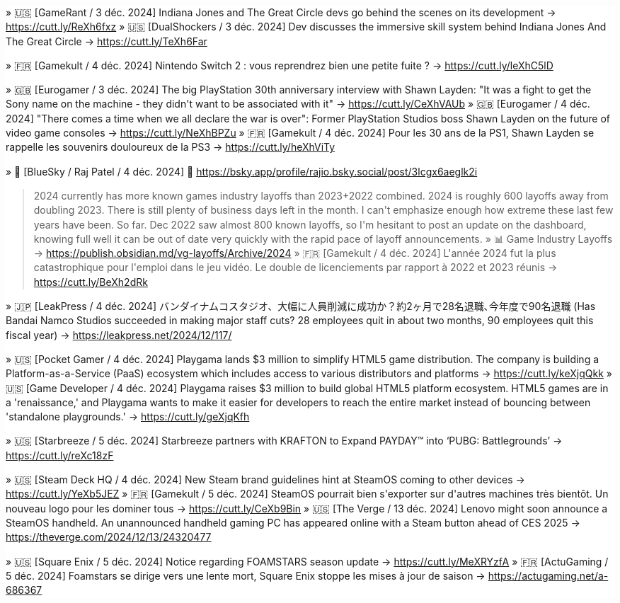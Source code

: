 » 🇺🇸 [GameRant / 3 déc. 2024] Indiana Jones and The Great Circle devs go behind the scenes on its development → https://cutt.ly/ReXh6fxz
» 🇺🇸 [DualShockers / 3 déc. 2024] Dev discusses the immersive skill system behind Indiana Jones And The Great Circle → https://cutt.ly/TeXh6Far

» 🇫🇷 [Gamekult / 4 déc. 2024] Nintendo Switch 2 : vous reprendrez bien une petite fuite ? → https://cutt.ly/leXhC5lD

» 🇬🇧 [Eurogamer / 3 déc. 2024] The big PlayStation 30th anniversary interview with Shawn Layden: "It was a fight to get the Sony name on the machine - they didn't want to be associated with it" → https://cutt.ly/CeXhVAUb
» 🇬🇧 [Eurogamer / 4 déc. 2024] "There comes a time when we all declare the war is over": Former PlayStation Studios boss Shawn Layden on the future of video game consoles → https://cutt.ly/NeXhBPZu
» 🇫🇷 [Gamekult / 4 déc. 2024] Pour les 30 ans de la PS1, Shawn Layden se rappelle les souvenirs douloureux de la PS3 → https://cutt.ly/heXhViTy


» 🦋 [BlueSky / Raj Patel / 4 déc. 2024] 🧵 https://bsky.app/profile/rajio.bsky.social/post/3lcgx6aeglk2i
> 2024 currently has more known games industry layoffs than 2023+2022 combined. 
> 2024 is roughly 600 layoffs away from doubling 2023. There is still plenty of business days left in the month. 
> I can't emphasize enough how extreme these last few years have been.
> So far.
> Dec 2022 saw almost 800 known layoffs, so I'm hesitant to post an update on the dashboard, knowing full well it can be out of date very quickly with the rapid pace of layoff announcements.
» 📊 Game Industry Layoffs → https://publish.obsidian.md/vg-layoffs/Archive/2024
» 🇫🇷 [Gamekult / 4 déc. 2024] L'année 2024 fut la plus catastrophique pour l'emploi dans le jeu vidéo. Le double de licenciements par rapport à 2022 et 2023 réunis → https://cutt.ly/BeXh2dRk


» 🇯🇵 [LeakPress / 4 déc. 2024] バンダイナムコスタジオ、大幅に人員削減に成功か？約2ヶ月で28名退職､今年度で90名退職 (Has Bandai Namco Studios succeeded in making major staff cuts? 28 employees quit in about two months, 90 employees quit this fiscal year) → https://leakpress.net/2024/12/117/


» 🇺🇸 [Pocket Gamer / 4 déc. 2024] Playgama lands $3 million to simplify HTML5 game distribution. The company is building a Platform-as-a-Service (PaaS) ecosystem which includes access to various distributors and platforms → https://cutt.ly/keXjqQkk
» 🇺🇸 [Game Developer / 4 déc. 2024] Playgama raises $3 million to build global HTML5 platform ecosystem. HTML5 games are in a 'renaissance,' and Playgama wants to make it easier for developers to reach the entire market instead of bouncing between 'standalone playgrounds.' → https://cutt.ly/geXjqKfh

» 🇺🇸 [Starbreeze / 5 déc. 2024] Starbreeze partners with KRAFTON to Expand PAYDAY™ into ‘PUBG: Battlegrounds’ → https://cutt.ly/reXc18zF

» 🇺🇸 [Steam Deck HQ / 4 déc. 2024] New Steam brand guidelines hint at SteamOS coming to other devices → https://cutt.ly/YeXb5JEZ
» 🇫🇷 [Gamekult / 5 déc. 2024] SteamOS pourrait bien s'exporter sur d'autres machines très bientôt. Un nouveau logo pour les dominer tous → https://cutt.ly/CeXb9Bin
» 🇺🇸 [The Verge / 13 déc. 2024] Lenovo might soon announce a SteamOS handheld. An unannounced handheld gaming PC has appeared online with a Steam button ahead of CES 2025 → https://theverge.com/2024/12/13/24320477

» 🇺🇸 [Square Enix / 5 déc. 2024] Notice regarding FOAMSTARS season update → https://cutt.ly/MeXRYzfA
» 🇫🇷 [ActuGaming / 5 déc. 2024] Foamstars se dirige vers une lente mort, Square Enix stoppe les mises à jour de saison → https://actugaming.net/a-686367
